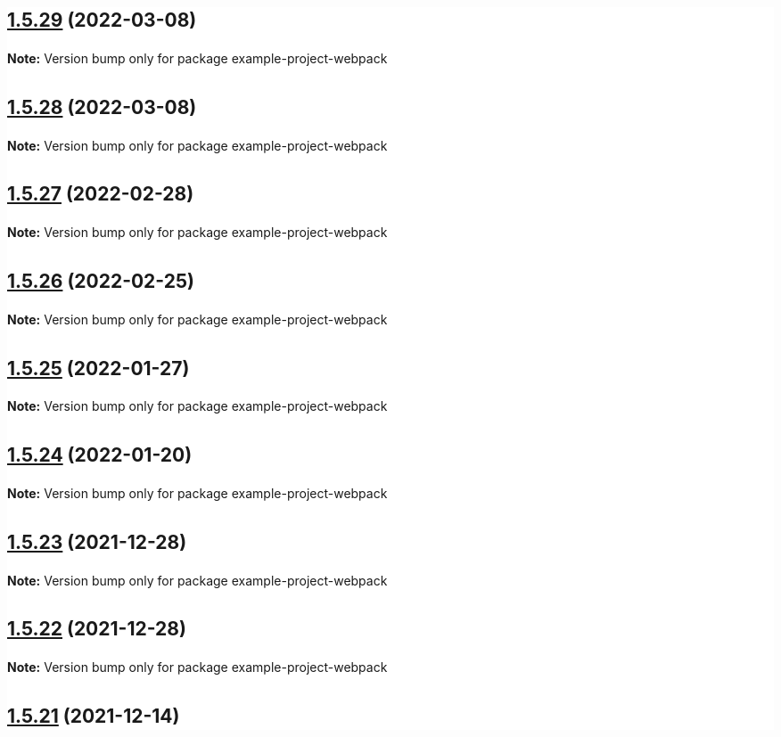 ## [1.5.29](https://github.com/zzuzsj/iliad-ui/compare/example-project-webpack@1.5.28...example-project-webpack@1.5.29) (2022-03-08)

**Note:** Version bump only for package example-project-webpack

## [1.5.28](https://github.com/zzuzsj/iliad-ui/compare/example-project-webpack@1.5.27...example-project-webpack@1.5.28) (2022-03-08)

**Note:** Version bump only for package example-project-webpack

## [1.5.27](https://github.com/zzuzsj/iliad-ui/compare/example-project-webpack@1.5.26...example-project-webpack@1.5.27) (2022-02-28)

**Note:** Version bump only for package example-project-webpack

## [1.5.26](https://github.com/zzuzsj/iliad-ui/compare/example-project-webpack@1.5.25...example-project-webpack@1.5.26) (2022-02-25)

**Note:** Version bump only for package example-project-webpack

## [1.5.25](https://github.com/zzuzsj/iliad-ui/compare/example-project-webpack@1.5.24...example-project-webpack@1.5.25) (2022-01-27)

**Note:** Version bump only for package example-project-webpack

## [1.5.24](https://github.com/zzuzsj/iliad-ui/compare/example-project-webpack@1.5.23...example-project-webpack@1.5.24) (2022-01-20)

**Note:** Version bump only for package example-project-webpack

## [1.5.23](https://github.com/zzuzsj/iliad-ui/compare/example-project-webpack@1.5.22...example-project-webpack@1.5.23) (2021-12-28)

**Note:** Version bump only for package example-project-webpack

## [1.5.22](https://github.com/zzuzsj/iliad-ui/compare/example-project-webpack@1.5.21...example-project-webpack@1.5.22) (2021-12-28)

**Note:** Version bump only for package example-project-webpack

## [1.5.21](https://github.com/zzuzsj/iliad-ui/compare/example-project-webpack@1.5.20...example-project-webpack@1.5.21) (2021-12-14)
